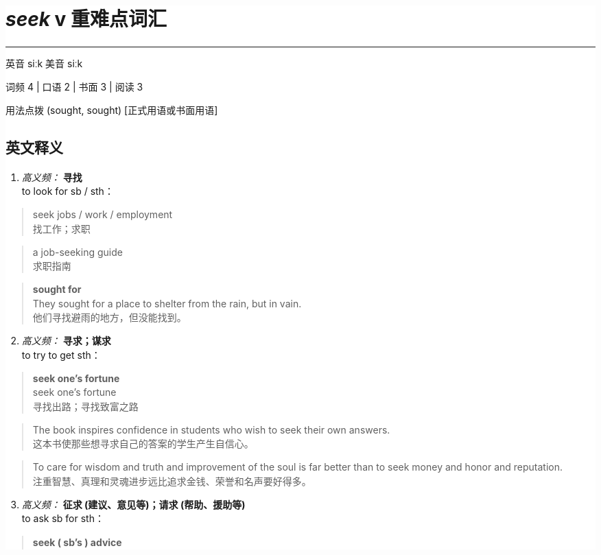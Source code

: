 
# ***seek*** v  重难点词汇
---
英音 siːk     美音 siːk

词频 4 | 口语 2 | 书面 3 | 阅读 3

用法点拨  (sought, sought) [正式用语或书面用语]

英文释义
---
1. *高义频：* **寻找**  
 to look for sb / sth：


> seek jobs / work / employment   
> 找工作；求职

> a job-seeking guide   
> 求职指南

> **sought for**  
> They sought for a place to shelter from the rain, but in vain.   
> 他们寻找避雨的地方，但没能找到。

2. *高义频：* **寻求；谋求**  
to try to get sth：


> **seek one’s fortune**  
> seek one’s fortune   
> 寻找出路；寻找致富之路

> The book inspires confidence in students who wish to seek their own answers.  
> 这本书使那些想寻求自己的答案的学生产生自信心。

> To care for wisdom and truth and improvement of the soul is far better than to seek money and honor and reputation.    
> 注重智慧、真理和灵魂进步远比追求金钱、荣誉和名声要好得多。

3. *高义频：* **征求 (建议、意见等)；请求 (帮助、援助等)**  
to ask sb for sth：


> **seek ( sb’s ) advice**  
